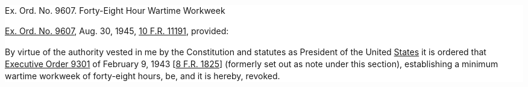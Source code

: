 Ex. Ord. No. 9607. Forty-Eight Hour Wartime Workweek

[Ex. Ord. No. 9607](https://www.govinfo.gov/link/cpd/executiveorder/9607), Aug. 30, 1945, [10 F.R. 11191](https://www.law.cornell.edu/rio/citation/10_FR_11191), provided:

By virtue of the authority vested in me by the Constitution and statutes as President of the United [States](https://www.law.cornell.edu/definitions/uscode.php?width=840&height=800&iframe=true&def_id=29-USC-80204913-1968140717&term_occur=999&term_src=) it is ordered that [Executive Order 9301](https://www.govinfo.gov/link/cpd/executiveorder/9301) of February 9, 1943 \[[8 F.R. 1825](https://www.law.cornell.edu/rio/citation/8_FR_1825)\] (formerly set out as note under this section), establishing a minimum wartime workweek of forty-eight hours, be, and it is hereby, revoked.